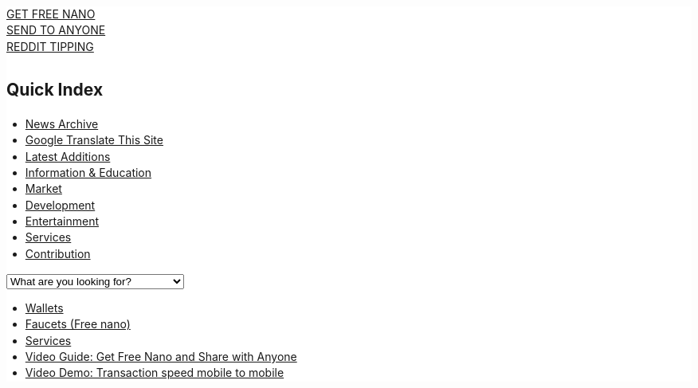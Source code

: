  <a href="#faucets-free-nano" class="site-btn btn-wide site-btn-space">GET FREE NANO</a><br>
  <a href="https://nanomate.co/" class="site-btn btn-wide btn-external site-btn-space" onclick="window.open(this.href); return false;">SEND TO ANYONE</a><br>
  <a href="https://www.reddit.com/r/nano_tipper/wiki/index" class="site-btn btn-wide btn-external" onclick="window.open(this.href); return false;">REDDIT TIPPING</a>
</div>

</div>
</div>
</div>

<div class="div-full">
<div class="blur"></div>
<div class="overlay"></div>
<div class="link-content">
<div class="index-text" class="div-left">
  <h2 id="quick-index">Quick Index</h2>
  <ul>
    <li><a class="int-link" href="/news">News Archive</a></li>
    <li><a class="int-link" href="https://translate.google.com/translate?sl=en&tl=pt&js=y&prev=_t&hl=en&ie=UTF-8&u=https%3A%2F%2Fnanolinks.info&edit-text=&act=url">Google Translate This Site</a></li>
    <li><a class="int-link" href="#latest-additions">Latest Additions</a></li>
    <li><a class="int-link" href="#information--education">Information &amp; Education</a></li>
    <li><a class="int-link" href="#market">Market</a></li>
    <li><a class="int-link" href="#development">Development</a></li>
    <li><a class="int-link" href="#entertainment">Entertainment</a></li>
    <li><a class="int-link" href="#services">Services</a></li>
    <li><a class="int-link" href="#contribution">Contribution</a></li>
  </ul>

  <select id="help-select">
    <option selected disabled>What are you looking for?</option>
    <option value="1">Send or Receive Nano</option>
    <option value="2">Buy or Trade Nano</option>
    <option value="3">Track Transactions or check Stats</option>
    <option value="4">Accept Nano in a Shop</option>
    <option value="8">Purchase products with Nano</option>
    <option value="5">Set up a Node or Representative</option>
    <option value="6">Participate in the Beta Network</option>
    <option value="7">Join our Community</option>
  </select>

  <div class="help" id="help1">
    <ul>
      <li><a class="int-link" href="#wallets">Wallets</a></li>
      <li><a class="int-link" href="#faucets-free-nano">Faucets (Free nano)</a></li>
      <li><a class="int-link" href="#services">Services</a></li>
      <li><a href="https://youtu.be/qSsIXy-NimE">Video Guide: Get Free Nano and Share with Anyone</a></li>
      <li><a href="https://youtu.be/5K8rRISz4RU">Video Demo: Transaction speed mobile to mobile</a></li>
    </ul>
  </div>
